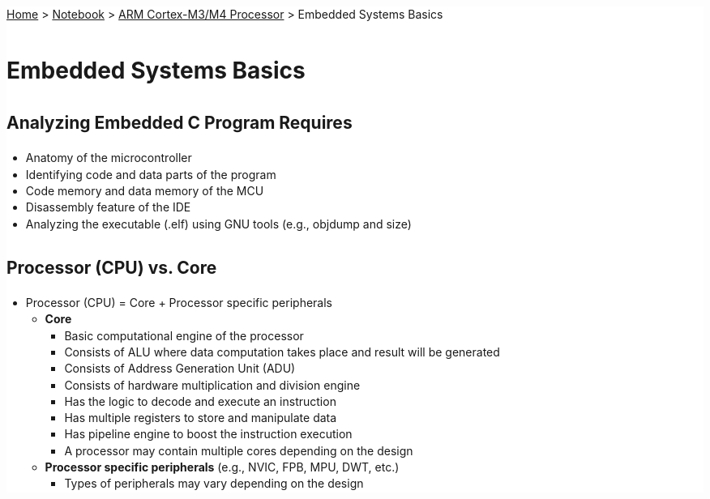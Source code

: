 <a href="../../">Home</a> > <a href="../notebook">Notebook</a> >  <a href="./">ARM Cortex-M3/M4 Processor</a> > Embedded Systems Basics

# Embedded Systems Basics



## Analyzing Embedded C Program Requires

* Anatomy of the microcontroller
* Identifying code and data parts of the program
* Code memory and data memory of the MCU
* Disassembly feature of the IDE
* Analyzing the executable (.elf) using GNU tools (e.g., objdump and size)



## Processor (CPU) vs. Core

* Processor (CPU) = Core + Processor specific peripherals
  - **Core**
    - Basic computational engine of the processor
    - Consists of ALU where data computation takes place and result will be generated
    - Consists of Address Generation Unit (ADU)
    - Consists of hardware multiplication and division engine
    - Has the logic to decode and execute an instruction
    - Has multiple registers to store and manipulate data
    - Has pipeline engine to boost the instruction execution
    - A processor may contain multiple cores depending on the design
  - **Processor specific peripherals** (e.g., NVIC, FPB, MPU, DWT, etc.)
    - Types of peripherals may vary depending on the design


